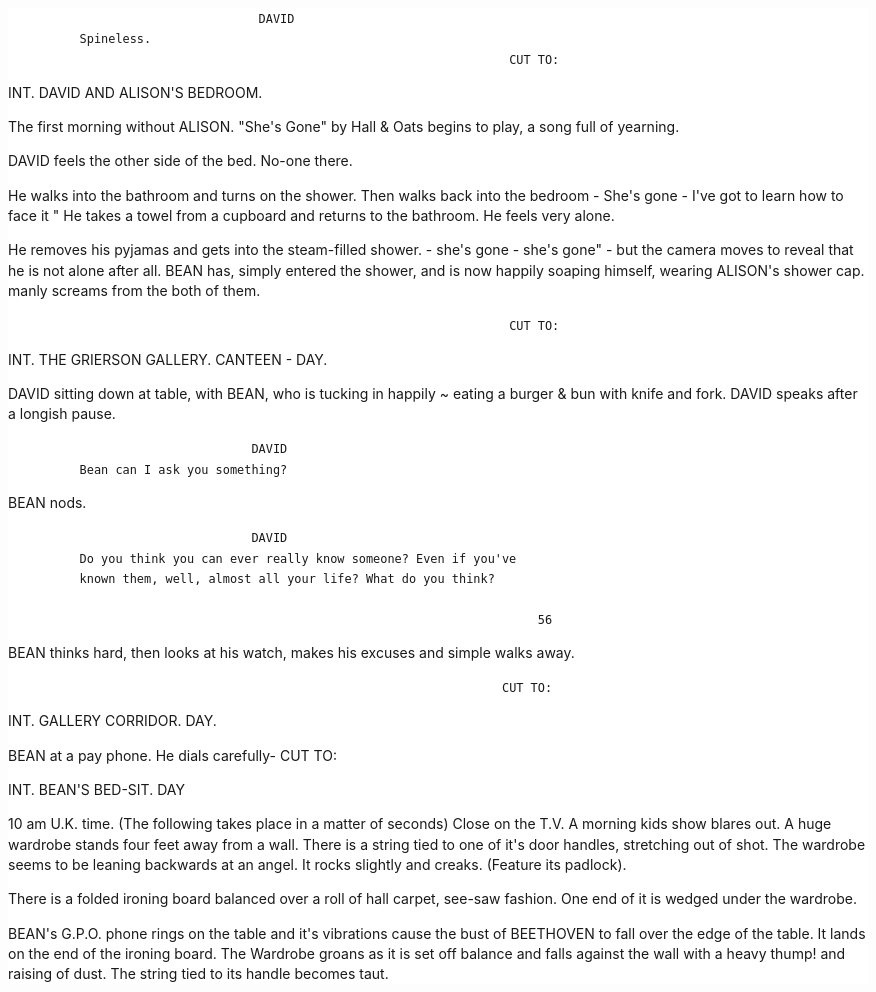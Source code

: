                                        DAVID
              Spineless.
                                                                          CUT TO:

INT.   DAVID AND ALISON'S BEDROOM.

The first morning without ALISON.    "She's Gone" by Hall & Oats begins to play,
a song full of yearning.

DAVID feels the other side of the bed.    No-one there.

He walks into the bathroom and turns on the shower. Then walks back into the
bedroom - She's gone - I've got to learn how to face it " He takes a towel
from a cupboard and returns to the bathroom. He feels very alone.

He removes his pyjamas and gets into the steam-filled shower. - she's gone -
she's gone" - but the camera moves to reveal that he is not alone after all.
BEAN has, simply entered the shower, and is now happily soaping himself,
wearing ALISON's shower cap. manly screams from the both of them.

                                                                          CUT TO:
INT.   THE GRIERSON GALLERY.   CANTEEN - DAY.

DAVID sitting down at table, with BEAN, who is tucking in happily ~ eating a
burger & bun with knife and fork. DAVID speaks after a longish pause.

                                      DAVID
              Bean can I ask you something?

BEAN nods.

                                      DAVID
              Do you think you can ever really know someone? Even if you've
              known them, well, almost all your life? What do you think?

                                                                              56


 BEAN thinks hard, then looks at his watch, makes his excuses and simple
 walks away.

                                                                         CUT TO:

 INT.    GALLERY CORRIDOR.     DAY.

 BEAN at a pay phone.      He dials carefully-
                                                                         CUT TO:

 INT.    BEAN'S BED-SIT.     DAY

 10 am U.K.    time. (The following takes place in a matter of seconds) Close on
 the T.V. A    morning kids show blares out. A huge wardrobe stands four feet
 away from    a wall. There is a string tied to one of it's door handles,
 stretching    out of shot. The wardrobe seems to be leaning backwards at an
 angel. It     rocks slightly and creaks. (Feature its padlock).

 There is a folded ironing board balanced over a roll of hall carpet, see-saw
 fashion. One end of it is wedged under the wardrobe.

 BEAN's G.P.O. phone rings on the table and it's vibrations cause the bust of
 BEETHOVEN to fall over the edge of the table. It lands on the end of the
 ironing board. The Wardrobe groans as it is set off balance and falls
 against the wall with a heavy thump! and raising of dust. The string tied
 to its handle becomes taut.
